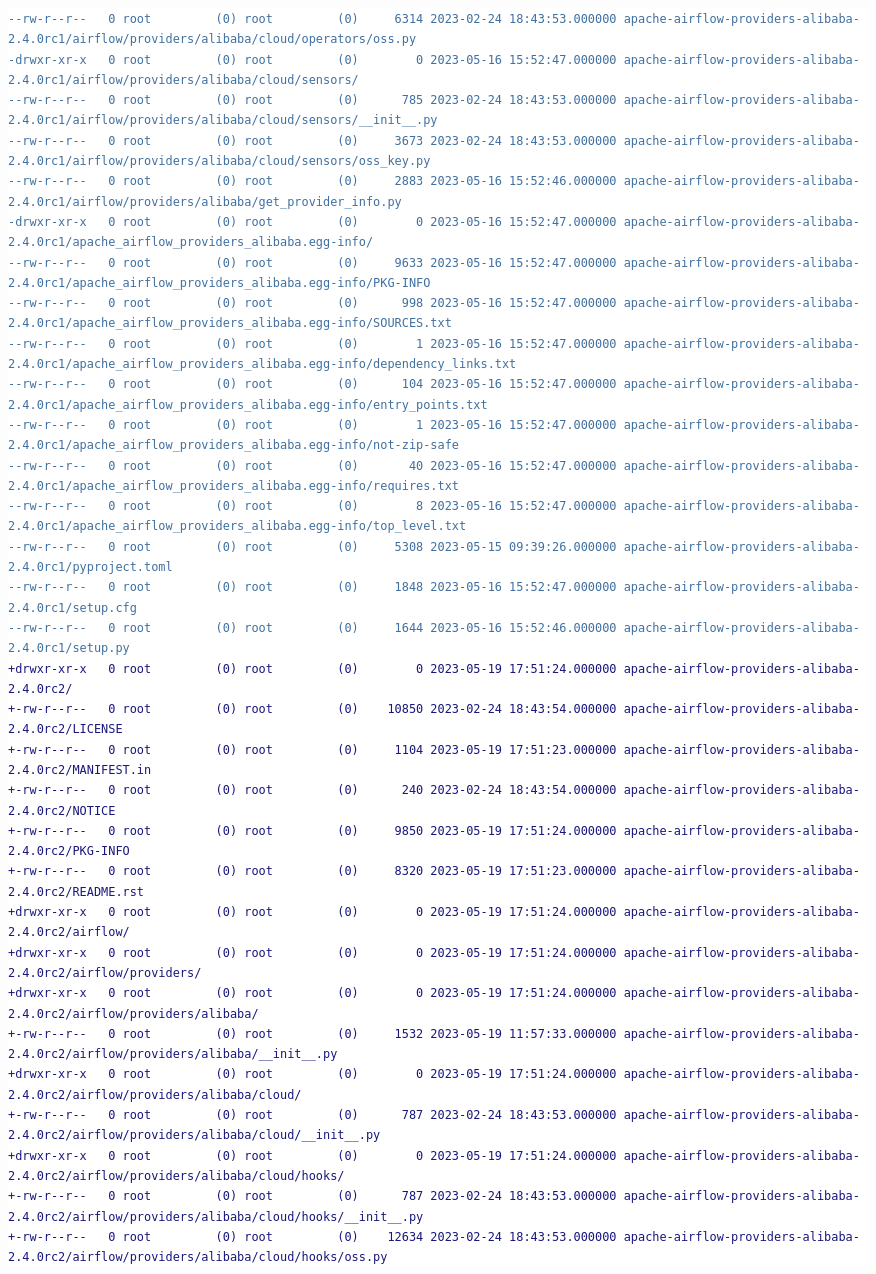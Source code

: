 ```diff
--rw-r--r--   0 root         (0) root         (0)     6314 2023-02-24 18:43:53.000000 apache-airflow-providers-alibaba-2.4.0rc1/airflow/providers/alibaba/cloud/operators/oss.py
-drwxr-xr-x   0 root         (0) root         (0)        0 2023-05-16 15:52:47.000000 apache-airflow-providers-alibaba-2.4.0rc1/airflow/providers/alibaba/cloud/sensors/
--rw-r--r--   0 root         (0) root         (0)      785 2023-02-24 18:43:53.000000 apache-airflow-providers-alibaba-2.4.0rc1/airflow/providers/alibaba/cloud/sensors/__init__.py
--rw-r--r--   0 root         (0) root         (0)     3673 2023-02-24 18:43:53.000000 apache-airflow-providers-alibaba-2.4.0rc1/airflow/providers/alibaba/cloud/sensors/oss_key.py
--rw-r--r--   0 root         (0) root         (0)     2883 2023-05-16 15:52:46.000000 apache-airflow-providers-alibaba-2.4.0rc1/airflow/providers/alibaba/get_provider_info.py
-drwxr-xr-x   0 root         (0) root         (0)        0 2023-05-16 15:52:47.000000 apache-airflow-providers-alibaba-2.4.0rc1/apache_airflow_providers_alibaba.egg-info/
--rw-r--r--   0 root         (0) root         (0)     9633 2023-05-16 15:52:47.000000 apache-airflow-providers-alibaba-2.4.0rc1/apache_airflow_providers_alibaba.egg-info/PKG-INFO
--rw-r--r--   0 root         (0) root         (0)      998 2023-05-16 15:52:47.000000 apache-airflow-providers-alibaba-2.4.0rc1/apache_airflow_providers_alibaba.egg-info/SOURCES.txt
--rw-r--r--   0 root         (0) root         (0)        1 2023-05-16 15:52:47.000000 apache-airflow-providers-alibaba-2.4.0rc1/apache_airflow_providers_alibaba.egg-info/dependency_links.txt
--rw-r--r--   0 root         (0) root         (0)      104 2023-05-16 15:52:47.000000 apache-airflow-providers-alibaba-2.4.0rc1/apache_airflow_providers_alibaba.egg-info/entry_points.txt
--rw-r--r--   0 root         (0) root         (0)        1 2023-05-16 15:52:47.000000 apache-airflow-providers-alibaba-2.4.0rc1/apache_airflow_providers_alibaba.egg-info/not-zip-safe
--rw-r--r--   0 root         (0) root         (0)       40 2023-05-16 15:52:47.000000 apache-airflow-providers-alibaba-2.4.0rc1/apache_airflow_providers_alibaba.egg-info/requires.txt
--rw-r--r--   0 root         (0) root         (0)        8 2023-05-16 15:52:47.000000 apache-airflow-providers-alibaba-2.4.0rc1/apache_airflow_providers_alibaba.egg-info/top_level.txt
--rw-r--r--   0 root         (0) root         (0)     5308 2023-05-15 09:39:26.000000 apache-airflow-providers-alibaba-2.4.0rc1/pyproject.toml
--rw-r--r--   0 root         (0) root         (0)     1848 2023-05-16 15:52:47.000000 apache-airflow-providers-alibaba-2.4.0rc1/setup.cfg
--rw-r--r--   0 root         (0) root         (0)     1644 2023-05-16 15:52:46.000000 apache-airflow-providers-alibaba-2.4.0rc1/setup.py
+drwxr-xr-x   0 root         (0) root         (0)        0 2023-05-19 17:51:24.000000 apache-airflow-providers-alibaba-2.4.0rc2/
+-rw-r--r--   0 root         (0) root         (0)    10850 2023-02-24 18:43:54.000000 apache-airflow-providers-alibaba-2.4.0rc2/LICENSE
+-rw-r--r--   0 root         (0) root         (0)     1104 2023-05-19 17:51:23.000000 apache-airflow-providers-alibaba-2.4.0rc2/MANIFEST.in
+-rw-r--r--   0 root         (0) root         (0)      240 2023-02-24 18:43:54.000000 apache-airflow-providers-alibaba-2.4.0rc2/NOTICE
+-rw-r--r--   0 root         (0) root         (0)     9850 2023-05-19 17:51:24.000000 apache-airflow-providers-alibaba-2.4.0rc2/PKG-INFO
+-rw-r--r--   0 root         (0) root         (0)     8320 2023-05-19 17:51:23.000000 apache-airflow-providers-alibaba-2.4.0rc2/README.rst
+drwxr-xr-x   0 root         (0) root         (0)        0 2023-05-19 17:51:24.000000 apache-airflow-providers-alibaba-2.4.0rc2/airflow/
+drwxr-xr-x   0 root         (0) root         (0)        0 2023-05-19 17:51:24.000000 apache-airflow-providers-alibaba-2.4.0rc2/airflow/providers/
+drwxr-xr-x   0 root         (0) root         (0)        0 2023-05-19 17:51:24.000000 apache-airflow-providers-alibaba-2.4.0rc2/airflow/providers/alibaba/
+-rw-r--r--   0 root         (0) root         (0)     1532 2023-05-19 11:57:33.000000 apache-airflow-providers-alibaba-2.4.0rc2/airflow/providers/alibaba/__init__.py
+drwxr-xr-x   0 root         (0) root         (0)        0 2023-05-19 17:51:24.000000 apache-airflow-providers-alibaba-2.4.0rc2/airflow/providers/alibaba/cloud/
+-rw-r--r--   0 root         (0) root         (0)      787 2023-02-24 18:43:53.000000 apache-airflow-providers-alibaba-2.4.0rc2/airflow/providers/alibaba/cloud/__init__.py
+drwxr-xr-x   0 root         (0) root         (0)        0 2023-05-19 17:51:24.000000 apache-airflow-providers-alibaba-2.4.0rc2/airflow/providers/alibaba/cloud/hooks/
+-rw-r--r--   0 root         (0) root         (0)      787 2023-02-24 18:43:53.000000 apache-airflow-providers-alibaba-2.4.0rc2/airflow/providers/alibaba/cloud/hooks/__init__.py
+-rw-r--r--   0 root         (0) root         (0)    12634 2023-02-24 18:43:53.000000 apache-airflow-providers-alibaba-2.4.0rc2/airflow/providers/alibaba/cloud/hooks/oss.py
```